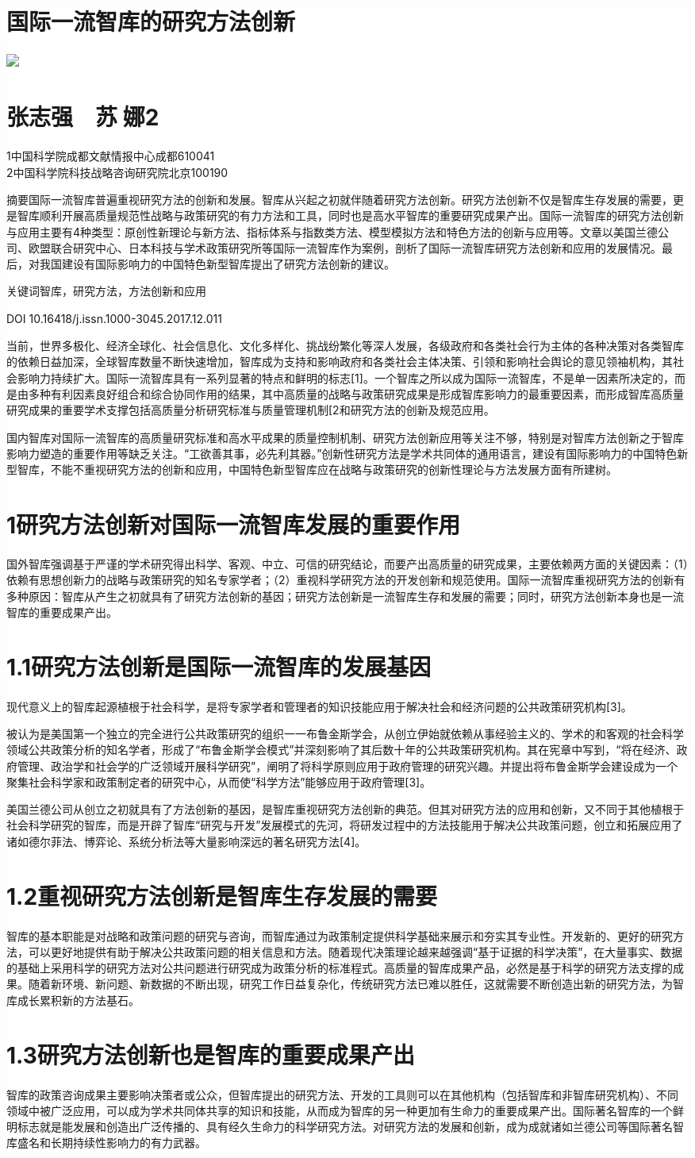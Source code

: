 # 国际一流智库的研究方法创新

![](images/d73f4fd8d46e48ebdd007136a16ae373b3141717d50d1481594c612645b06dfa.jpg)

# 张志强　苏 娜2

1中国科学院成都文献情报中心成都610041  
2中国科学院科技战略咨询研究院北京100190

摘要国际一流智库普遍重视研究方法的创新和发展。智库从兴起之初就伴随着研究方法创新。研究方法创新不仅是智库生存发展的需要，更是智库顺利开展高质量规范性战略与政策研究的有力方法和工具，同时也是高水平智库的重要研究成果产出。国际一流智库的研究方法创新与应用主要有4种类型：原创性新理论与新方法、指标体系与指数类方法、模型模拟方法和特色方法的创新与应用等。文章以美国兰德公司、欧盟联合研究中心、日本科技与学术政策研究所等国际一流智库作为案例，剖析了国际一流智库研究方法创新和应用的发展情况。最后，对我国建设有国际影响力的中国特色新型智库提出了研究方法创新的建议。

关键词智库，研究方法，方法创新和应用

DOI 10.16418/j.issn.1000-3045.2017.12.011

当前，世界多极化、经济全球化、社会信息化、文化多样化、挑战纷繁化等深人发展，各级政府和各类社会行为主体的各种决策对各类智库的依赖日益加深，全球智库数量不断快速增加，智库成为支持和影响政府和各类社会主体决策、引领和影响社会舆论的意见领袖机构，其社会影响力持续扩大。国际一流智库具有一系列显著的特点和鲜明的标志[1]。一个智库之所以成为国际一流智库，不是单一因素所决定的，而是由多种有利因素良好组合和综合协同作用的结果，其中高质量的战略与政策研究成果是形成智库影响力的最重要因素，而形成智库高质量研究成果的重要学术支撑包括高质量分析研究标准与质量管理机制[2和研究方法的创新及规范应用。

国内智库对国际一流智库的高质量研究标准和高水平成果的质量控制机制、研究方法创新应用等关注不够，特别是对智库方法创新之于智库影响力塑造的重要作用等缺乏关注。“工欲善其事，必先利其器。”创新性研究方法是学术共同体的通用语言，建设有国际影响力的中国特色新型智库，不能不重视研究方法的创新和应用，中国特色新型智库应在战略与政策研究的创新性理论与方法发展方面有所建树。

# 1研究方法创新对国际一流智库发展的重要作用

国外智库强调基于严谨的学术研究得出科学、客观、中立、可信的研究结论，而要产出高质量的研究成果，主要依赖两方面的关键因素：（1）依赖有思想创新力的战略与政策研究的知名专家学者；（2）重视科学研究方法的开发创新和规范使用。国际一流智库重视研究方法的创新有多种原因：智库从产生之初就具有了研究方法创新的基因；研究方法创新是一流智库生存和发展的需要；同时，研究方法创新本身也是一流智库的重要成果产出。

# 1.1研究方法创新是国际一流智库的发展基因

现代意义上的智库起源植根于社会科学，是将专家学者和管理者的知识技能应用于解决社会和经济问题的公共政策研究机构[3]。

被认为是美国第一个独立的完全进行公共政策研究的组织一一布鲁金斯学会，从创立伊始就依赖从事经验主义的、学术的和客观的社会科学领域公共政策分析的知名学者，形成了“布鲁金斯学会模式”并深刻影响了其后数十年的公共政策研究机构。其在宪章中写到，“将在经济、政府管理、政治学和社会学的广泛领域开展科学研究”，阐明了将科学原则应用于政府管理的研究兴趣。并提出将布鲁金斯学会建设成为一个聚集社会科学家和政策制定者的研究中心，从而使“科学方法”能够应用于政府管理[3]。

美国兰德公司从创立之初就具有了方法创新的基因，是智库重视研究方法创新的典范。但其对研究方法的应用和创新，又不同于其他植根于社会科学研究的智库，而是开辟了智库“研究与开发”发展模式的先河，将研发过程中的方法技能用于解决公共政策问题，创立和拓展应用了诸如德尔菲法、博弈论、系统分析法等大量影响深远的著名研究方法[4]。

# 1.2重视研究方法创新是智库生存发展的需要

智库的基本职能是对战略和政策问题的研究与咨询，而智库通过为政策制定提供科学基础来展示和夯实其专业性。开发新的、更好的研究方法，可以更好地提供有助于解决公共政策问题的相关信息和方法。随着现代决策理论越来越强调“基于证据的科学决策”，在大量事实、数据的基础上采用科学的研究方法对公共问题进行研究成为政策分析的标准程式。高质量的智库成果产品，必然是基于科学的研究方法支撑的成果。随着新环境、新问题、新数据的不断出现，研究工作日益复杂化，传统研究方法已难以胜任，这就需要不断创造出新的研究方法，为智库成长累积新的方法基石。

# 1.3研究方法创新也是智库的重要成果产出

智库的政策咨询成果主要影响决策者或公众，但智库提出的研究方法、开发的工具则可以在其他机构（包括智库和非智库研究机构）、不同领域中被广泛应用，可以成为学术共同体共享的知识和技能，从而成为智库的另一种更加有生命力的重要成果产出。国际著名智库的一个鲜明标志就是能发展和创造出广泛传播的、具有经久生命力的科学研究方法。对研究方法的发展和创新，成为成就诸如兰德公司等国际著名智库盛名和长期持续性影响力的有力武器。
